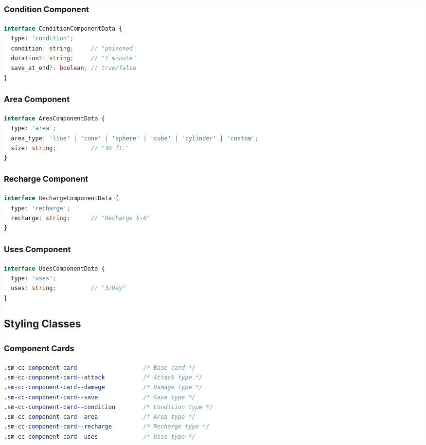 ### Condition Component

```typescript
interface ConditionComponentData {
  type: 'condition';
  condition: string;     // "poisoned"
  duration?: string;     // "1 minute"
  save_at_end?: boolean; // true/false
}
```

### Area Component

```typescript
interface AreaComponentData {
  type: 'area';
  area_type: 'line' | 'cone' | 'sphere' | 'cube' | 'cylinder' | 'custom';
  size: string;          // "30 ft."
}
```

### Recharge Component

```typescript
interface RechargeComponentData {
  type: 'recharge';
  recharge: string;      // "Recharge 5-6"
}
```

### Uses Component

```typescript
interface UsesComponentData {
  type: 'uses';
  uses: string;          // "3/Day"
}
```

## Styling Classes

### Component Cards

```css
.sm-cc-component-card                   /* Base card */
.sm-cc-component-card--attack           /* Attack type */
.sm-cc-component-card--damage           /* Damage type */
.sm-cc-component-card--save             /* Save type */
.sm-cc-component-card--condition        /* Condition type */
.sm-cc-component-card--area             /* Area type */
.sm-cc-component-card--recharge         /* Recharge type */
.sm-cc-component-card--uses             /* Uses type */
```
